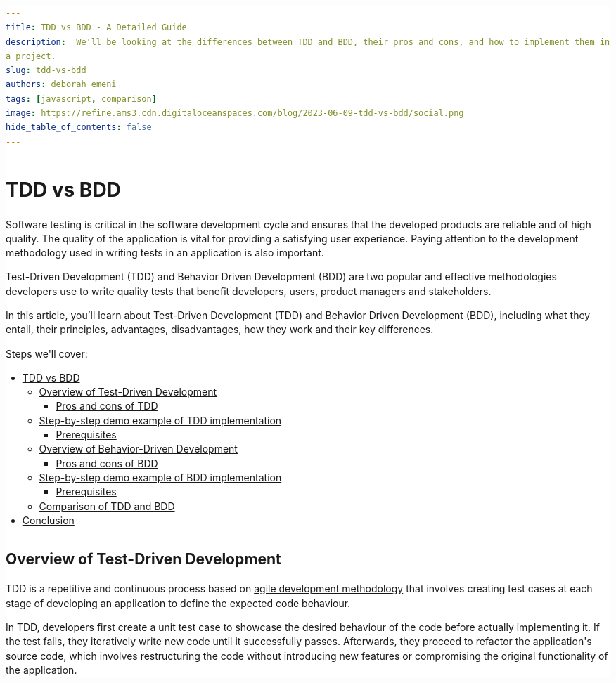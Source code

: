 ```yaml
---
title: TDD vs BDD - A Detailed Guide
description:  We'll be looking at the differences between TDD and BDD, their pros and cons, and how to implement them in a project.
slug: tdd-vs-bdd
authors: deborah_emeni
tags: [javascript, comparison]
image: https://refine.ams3.cdn.digitaloceanspaces.com/blog/2023-06-09-tdd-vs-bdd/social.png
hide_table_of_contents: false
---
```




# TDD vs BDD
Software testing is critical in the software development cycle and ensures that the developed products are reliable and of high quality. The quality of the application is vital for providing a satisfying user experience. Paying attention to the development methodology used in writing tests in an application is also important.

Test-Driven Development (TDD) and Behavior Driven Development (BDD) are two popular and effective methodologies developers use to write quality tests that benefit developers, users, product managers and stakeholders.

In this article, you’ll learn about Test-Driven Development (TDD) and Behavior Driven Development (BDD), including what they entail, their principles, advantages, disadvantages, how they work and their key differences.

Steps we'll cover:

- [TDD vs BDD](#tdd-vs-bdd)
  - [Overview of Test-Driven Development](#overview-of-test-driven-development)
    - [Pros and cons of TDD](#pros-and-cons-of-tdd)
  - [Step-by-step demo example of TDD implementation](#step-by-step-demo-example-of-tdd-implementation)
    - [Prerequisites](#prerequisites)
  - [Overview of Behavior-Driven Development](#overview-of-behavior-driven-development)
    - [Pros and cons of BDD](#pros-and-cons-of-bdd)
  - [Step-by-step demo example of BDD implementation](#step-by-step-demo-example-of-bdd-implementation)
    - [Prerequisites](#prerequisites-1)
  - [Comparison of TDD and BDD](#comparison-of-tdd-and-bdd)
- [Conclusion](#conclusion)

## Overview of Test-Driven Development
TDD is a repetitive and continuous process based on [agile development methodology](https://en.wikipedia.org/wiki/Agile_software_development) that involves creating test cases at each stage of developing an application to define the expected code behaviour.

In TDD, developers first create a unit test case to showcase the desired behaviour of the code before actually implementing it. If the test fails, they iteratively write new code until it successfully passes. Afterwards, they proceed to refactor the application's source code, which involves restructuring the code without introducing new features or compromising the original functionality of the application.
